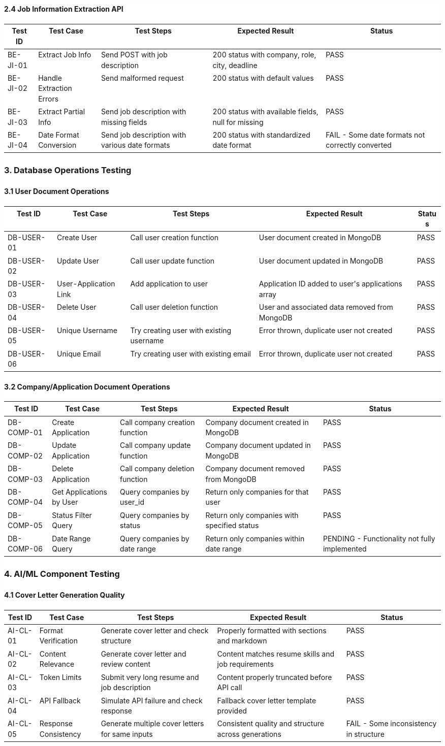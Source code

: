 #### 2.4 Job Information Extraction API
| Test ID | Test Case | Test Steps | Expected Result | Status |
| --- | --- | --- | --- | --- |
| BE-JI-01 | Extract Job Info | Send POST with job description | 200 status with company, role, city, deadline | PASS |
| BE-JI-02 | Handle Extraction Errors | Send malformed request | 200 status with default values | PASS |
| BE-JI-03 | Extract Partial Info | Send job description with missing fields | 200 status with available fields, null for missing | PASS |
| BE-JI-04 | Date Format Conversion | Send job description with various date formats | 200 status with standardized date format | FAIL - Some date formats not correctly converted |

### 3. Database Operations Testing

#### 3.1 User Document Operations
| Test ID | Test Case | Test Steps | Expected Result | Status |
| --- | --- | --- | --- | --- |
| DB-USER-01 | Create User | Call user creation function | User document created in MongoDB | PASS |
| DB-USER-02 | Update User | Call user update function | User document updated in MongoDB | PASS |
| DB-USER-03 | User-Application Link | Add application to user | Application ID added to user's applications array | PASS |
| DB-USER-04 | Delete User | Call user deletion function | User and associated data removed from MongoDB | PASS |
| DB-USER-05 | Unique Username | Try creating user with existing username | Error thrown, duplicate user not created | PASS |
| DB-USER-06 | Unique Email | Try creating user with existing email | Error thrown, duplicate user not created | PASS |

#### 3.2 Company/Application Document Operations
| Test ID | Test Case | Test Steps | Expected Result | Status |
| --- | --- | --- | --- | --- |
| DB-COMP-01 | Create Application | Call company creation function | Company document created in MongoDB | PASS |
| DB-COMP-02 | Update Application | Call company update function | Company document updated in MongoDB | PASS |
| DB-COMP-03 | Delete Application | Call company deletion function | Company document removed from MongoDB | PASS |
| DB-COMP-04 | Get Applications by User | Query companies by user_id | Return only companies for that user | PASS |
| DB-COMP-05 | Status Filter Query | Query companies by status | Return only companies with specified status | PASS |
| DB-COMP-06 | Date Range Query | Query companies by date range | Return only companies within date range | PENDING - Functionality not fully implemented |

### 4. AI/ML Component Testing

#### 4.1 Cover Letter Generation Quality
| Test ID | Test Case | Test Steps | Expected Result | Status |
| --- | --- | --- | --- | --- |
| AI-CL-01 | Format Verification | Generate cover letter and check structure | Properly formatted with sections and markdown | PASS |
| AI-CL-02 | Content Relevance | Generate cover letter and review content | Content matches resume skills and job requirements | PASS |
| AI-CL-03 | Token Limits | Submit very long resume and job description | Content properly truncated before API call | PASS |
| AI-CL-04 | API Fallback | Simulate API failure and check response | Fallback cover letter template provided | PASS |
| AI-CL-05 | Response Consistency | Generate multiple cover letters for same inputs | Consistent quality and structure across generations | FAIL - Some inconsistency in structure |
